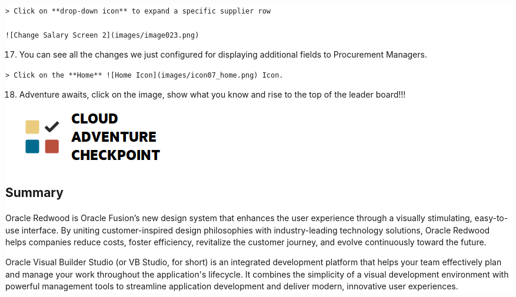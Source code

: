     > Click on **drop-down icon** to expand a specific supplier row

    ![Change Salary Screen 2](images/image023.png)

17.  You can see all the changes we just configured for displaying additional fields to Procurement Managers.

    > Click on the **Home** ![Home Icon](images/icon07_home.png) Icon.


18. Adventure awaits, click on the image, show what you know and rise to the top of the leader board!!!

    [![Checkpoint](images/cloud-adventure-checkpoint-image.png)](https://apex.oracle.com/pls/apex/f?p=159406:LOGIN_TEAM:::::CC:CIOADVENTURE) 




## Summary

Oracle Redwood is Oracle Fusion’s new design system that enhances the user experience through a visually stimulating, easy-to-use interface. By uniting customer-inspired design philosophies with industry-leading technology solutions, Oracle Redwood helps companies reduce costs, foster efficiency, revitalize the customer journey, and evolve continuously toward the future.   

Oracle Visual Builder Studio (or VB Studio, for short) is an integrated development platform that helps your team effectively plan and manage your work throughout the application's lifecycle. It combines the simplicity of a visual development environment with powerful management tools to streamline application development and deliver modern, innovative user experiences.
